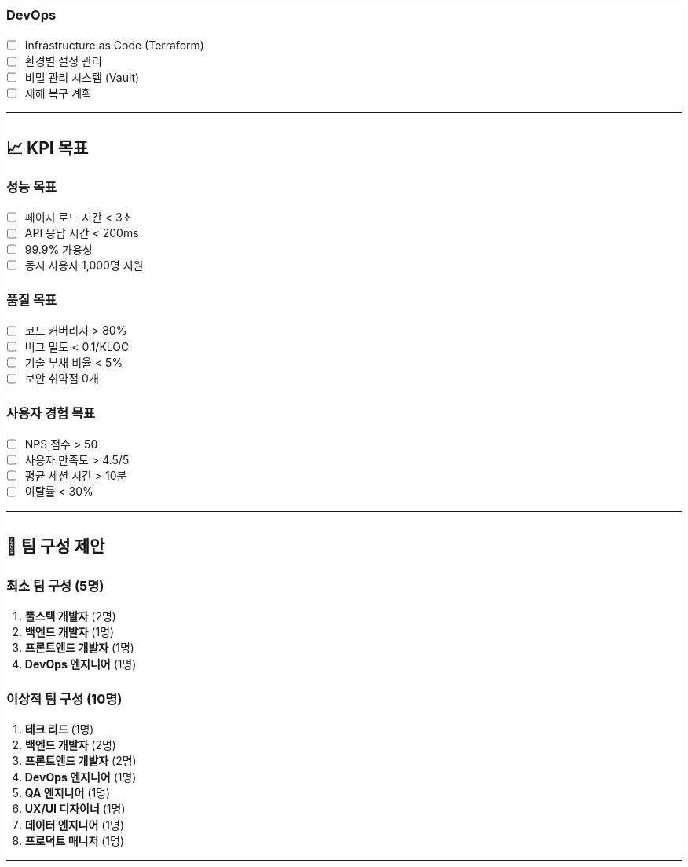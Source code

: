 ### DevOps
- [ ] Infrastructure as Code (Terraform)
- [ ] 환경별 설정 관리
- [ ] 비밀 관리 시스템 (Vault)
- [ ] 재해 복구 계획

---

## 📈 KPI 목표

### 성능 목표
- [ ] 페이지 로드 시간 < 3초
- [ ] API 응답 시간 < 200ms
- [ ] 99.9% 가용성
- [ ] 동시 사용자 1,000명 지원

### 품질 목표
- [ ] 코드 커버리지 > 80%
- [ ] 버그 밀도 < 0.1/KLOC
- [ ] 기술 부채 비율 < 5%
- [ ] 보안 취약점 0개

### 사용자 경험 목표
- [ ] NPS 점수 > 50
- [ ] 사용자 만족도 > 4.5/5
- [ ] 평균 세션 시간 > 10분
- [ ] 이탈률 < 30%

---

## 🏢 팀 구성 제안

### 최소 팀 구성 (5명)
1. **풀스택 개발자** (2명)
2. **백엔드 개발자** (1명)
3. **프론트엔드 개발자** (1명)
4. **DevOps 엔지니어** (1명)

### 이상적 팀 구성 (10명)
1. **테크 리드** (1명)
2. **백엔드 개발자** (2명)
3. **프론트엔드 개발자** (2명)
4. **DevOps 엔지니어** (1명)
5. **QA 엔지니어** (1명)
6. **UX/UI 디자이너** (1명)
7. **데이터 엔지니어** (1명)
8. **프로덕트 매니저** (1명)

---
